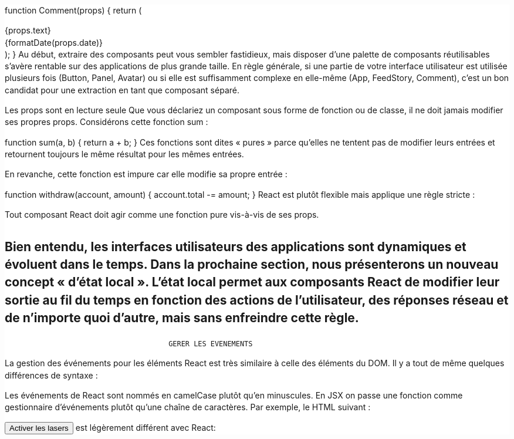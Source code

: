 function Comment(props) {
  return (
    <div className="Comment">
      <UserInfo user={props.author} />
      <div className="Comment-text">
        {props.text}
      </div>
      <div className="Comment-date">
        {formatDate(props.date)}
      </div>
    </div>
  );
}
Au début, extraire des composants peut vous sembler fastidieux, mais disposer d’une palette de composants réutilisables s’avère rentable sur des applications de plus grande taille. En règle générale, si une partie de votre interface utilisateur est utilisée plusieurs fois (Button, Panel, Avatar) ou si elle est suffisamment complexe en elle-même (App, FeedStory, Comment), c’est un bon candidat pour une extraction en tant que composant séparé.

Les props sont en lecture seule
Que vous déclariez un composant sous forme de fonction ou de classe, il ne doit jamais modifier ses propres props. Considérons cette fonction sum :

function sum(a, b) {
  return a + b;
}
Ces fonctions sont dites « pures » parce qu’elles ne tentent pas de modifier leurs entrées et retournent toujours le même résultat pour les mêmes entrées.

En revanche, cette fonction est impure car elle modifie sa propre entrée :

function withdraw(account, amount) {
  account.total -= amount;
}
React est plutôt flexible mais applique une règle stricte :

Tout composant React doit agir comme une fonction pure vis-à-vis de ses props.

Bien entendu, les interfaces utilisateurs des applications sont dynamiques et évoluent dans le temps. Dans la prochaine section, nous présenterons un nouveau concept « d’état local ». L’état local permet aux composants React de modifier leur sortie au fil du temps en fonction des actions de l’utilisateur, des réponses réseau et de n’importe quoi d’autre, mais sans enfreindre cette règle.
-----------------------------------------------------------------------------------------------------
                                           GERER LES EVENEMENTS

 La gestion des événements pour les éléments React est très similaire à celle des éléments du DOM. Il y a tout de même quelques différences de syntaxe :

Les événements de React sont nommés en camelCase plutôt qu’en minuscules.
En JSX on passe une fonction comme gestionnaire d’événements plutôt qu’une chaîne de caractères.
Par exemple, le HTML suivant :

<button onclick="activateLasers()">
  Activer les lasers
</button>
est légèrement différent avec React:
